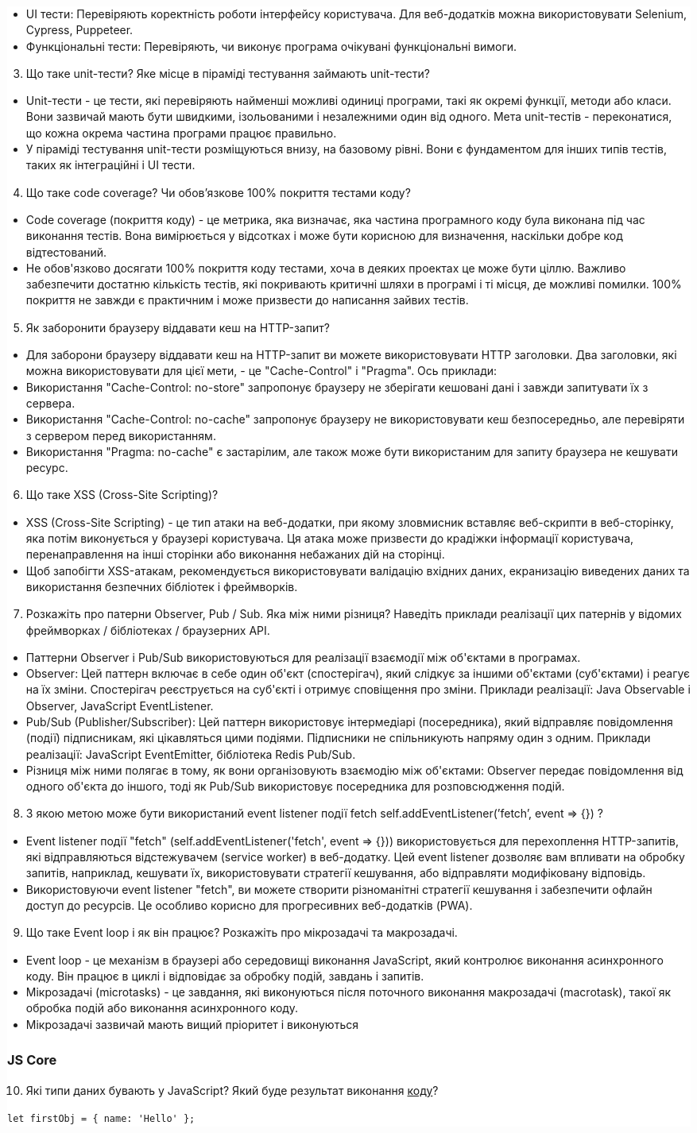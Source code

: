 - UI тести: Перевіряють коректність роботи інтерфейсу користувача. Для веб-додатків можна використовувати Selenium, Cypress, Puppeteer.
- Функціональні тести: Перевіряють, чи виконує програма очікувані функціональні вимоги.
3. Що таке unit-тести? Яке місце в піраміді тестування займають unit-тести?
- Unit-тести - це тести, які перевіряють найменші можливі одиниці програми, такі як окремі функції, методи або класи. Вони зазвичай мають бути швидкими, ізольованими і незалежними один від одного. Мета unit-тестів - переконатися, що кожна окрема частина програми працює правильно.
- У піраміді тестування unit-тести розміщуються внизу, на базовому рівні. Вони є фундаментом для інших типів тестів, таких як інтеграційні і UI тести.
4. Що таке code coverage? Чи обов’язкове 100% покриття тестами коду?
- Code coverage (покриття коду) - це метрика, яка визначає, яка частина програмного коду була виконана під час виконання тестів. Вона вимірюється у відсотках і може бути корисною для визначення, наскільки добре код відтестований.
- Не обов'язково досягати 100% покриття коду тестами, хоча в деяких проектах це може бути ціллю. Важливо забезпечити достатню кількість тестів, які покривають критичні шляхи в програмі і ті місця, де можливі помилки. 100% покриття не завжди є практичним і може призвести до написання зайвих тестів.
5. Як заборонити браузеру віддавати кеш на HTTP-запит?
- Для заборони браузеру віддавати кеш на HTTP-запит ви можете використовувати HTTP заголовки. Два заголовки, які можна використовувати для цієї мети, - це "Cache-Control" і "Pragma". Ось приклади:
- Використання "Cache-Control: no-store" запропонує браузеру не зберігати кешовані дані і завжди запитувати їх з сервера.
- Використання "Cache-Control: no-cache" запропонує браузеру не використовувати кеш безпосередньо, але перевіряти з сервером перед використанням.
- Використання "Pragma: no-cache" є застарілим, але також може бути використаним для запиту браузера не кешувати ресурс.
6. Що таке XSS (Cross-Site Scripting)?
- XSS (Cross-Site Scripting) - це тип атаки на веб-додатки, при якому зловмисник вставляє веб-скрипти в веб-сторінку, яка потім виконується у браузері користувача. Ця атака може призвести до крадіжки інформації користувача, перенаправлення на інші сторінки або виконання небажаних дій на сторінці.
- Щоб запобігти XSS-атакам, рекомендується використовувати валідацію вхідних даних, екранизацію виведених даних та використання безпечних бібліотек і фреймворків.
7. Розкажіть про патерни Observer, Pub / Sub. Яка між ними різниця? Наведіть приклади реалізації цих патернів у відомих фреймворках / бібліотеках / браузерних API.
- Паттерни Observer і Pub/Sub використовуються для реалізації взаємодії між об'єктами в програмах.
- Observer: Цей паттерн включає в себе один об'єкт (спостерігач), який слідкує за іншими об'єктами (суб'єктами) і реагує на їх зміни. Спостерігач реєструється на суб'єкті і отримує сповіщення про зміни. Приклади реалізації: Java Observable і Observer, JavaScript EventListener.
- Pub/Sub (Publisher/Subscriber): Цей паттерн використовує інтермедіарі (посередника), який відправляє повідомлення (події) підписникам, які цікавляться цими подіями. Підписники не спільникують напряму один з одним. Приклади реалізації: JavaScript EventEmitter, бібліотека Redis Pub/Sub.
- Різниця між ними полягає в тому, як вони організовують взаємодію між об'єктами: Observer передає повідомлення від одного об'єкта до іншого, тоді як Pub/Sub використовує посередника для розповсюдження подій.
8. З якою метою може бути використаний event listener події fetch self.addEventListener(’fetch’, event => {}) ?
- Event listener події "fetch" (self.addEventListener('fetch', event => {})) використовується для перехоплення HTTP-запитів, які відправляються відстежувачем (service worker) в веб-додатку. Цей event listener дозволяє вам впливати на обробку запитів, наприклад, кешувати їх, використовувати стратегії кешування, або відправляти модифіковану відповідь.
- Використовуючи event listener "fetch", ви можете створити різноманітні стратегії кешування і забезпечити офлайн доступ до ресурсів. Це особливо корисно для прогресивних веб-додатків (PWA).
9. Що таке Event loop і як він працює? Розкажіть про мікрозадачі та макрозадачі.
- Event loop - це механізм в браузері або середовищі виконання JavaScript, який контролює виконання асинхронного коду. Він працює в циклі і відповідає за обробку подій, завдань і запитів.
- Мікрозадачі (microtasks) - це завдання, які виконуються після поточного виконання макрозадачі (macrotask), такої як обробка подій або виконання асинхронного коду.
- Мікрозадачі зазвичай мають вищий пріоритет і виконуються
### JS Core
10. Які типи даних бувають у JavaScript? Який буде результат виконання [коду](https://carbon.now.sh/rDyOjpu0vvgvo8CdAvxr)?
```
let firstObj = { name: 'Hello' };

```